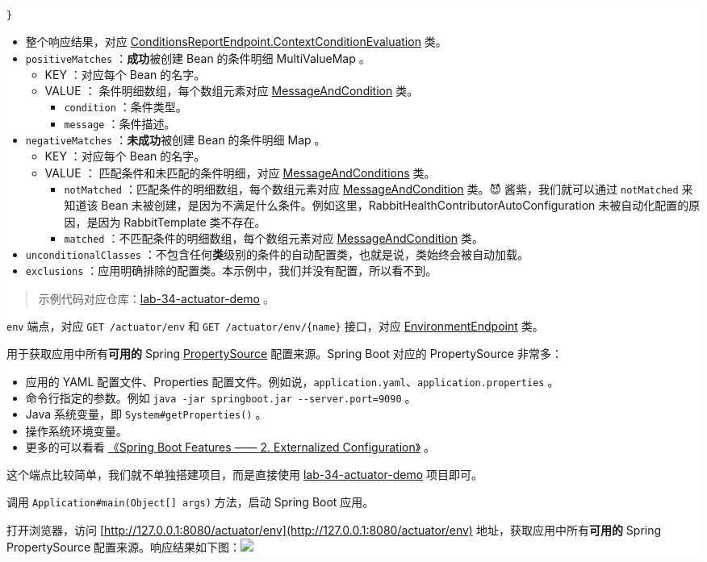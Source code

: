 ```
}
```

*   整个响应结果，对应 [ConditionsReportEndpoint.ContextConditionEvaluation](https://github.com/spring-projects/spring-boot/blob/master/spring-boot-project/spring-boot-actuator-autoconfigure/src/main/java/org/springframework/boot/actuate/autoconfigure/condition/ConditionsReportEndpoint.java#L99-L157) 类。
*   `positiveMatches` ：**成功**被创建 Bean 的条件明细 MultiValueMap 。
    *   KEY ：对应每个 Bean 的名字。
    *   VALUE ： 条件明细数组，每个数组元素对应 [MessageAndCondition](https://github.com/spring-projects/spring-boot/blob/master/spring-boot-project/spring-boot-actuator-autoconfigure/src/main/java/org/springframework/boot/actuate/autoconfigure/condition/ConditionsReportEndpoint.java#L187-L217) 类。
        *   `condition` ：条件类型。
        *   `message` ：条件描述。
*   `negativeMatches` ：**未成功**被创建 Bean 的条件明细 Map 。
    *   KEY ：对应每个 Bean 的名字。
    *   VALUE ： 匹配条件和未匹配的条件明细，对应 [MessageAndConditions](https://github.com/spring-projects/spring-boot/blob/master/spring-boot-project/spring-boot-actuator-autoconfigure/src/main/java/org/springframework/boot/actuate/autoconfigure/condition/ConditionsReportEndpoint.java#L159-L185) 类。
        *   `notMatched` ：匹配条件的明细数组，每个数组元素对应 [MessageAndCondition](https://github.com/spring-projects/spring-boot/blob/master/spring-boot-project/spring-boot-actuator-autoconfigure/src/main/java/org/springframework/boot/actuate/autoconfigure/condition/ConditionsReportEndpoint.java#L187-L217) 类。😈 酱紫，我们就可以通过 `notMatched` 来知道该 Bean 未被创建，是因为不满足什么条件。例如这里，RabbitHealthContributorAutoConfiguration 未被自动化配置的原因，是因为 RabbitTemplate 类不存在。
        *   `matched` ：不匹配条件的明细数组，每个数组元素对应 [MessageAndCondition](https://github.com/spring-projects/spring-boot/blob/master/spring-boot-project/spring-boot-actuator-autoconfigure/src/main/java/org/springframework/boot/actuate/autoconfigure/condition/ConditionsReportEndpoint.java#L187-L217) 类。
*   `unconditionalClasses` ：不包含任何**类**级别的条件的自动配置类，也就是说，类始终会被自动加载。
*   `exclusions` ：应用明确排除的配置类。本示例中，我们并没有配置，所以看不到。

> 示例代码对应仓库：[lab-34-actuator-demo](https://github.com/YunaiV/SpringBoot-Labs/blob/master/lab-34/lab-34-actuator-demo) 。

`env` 端点，对应 `GET /actuator/env` 和 `GET /actuator/env/{name}` 接口，对应 [EnvironmentEndpoint](https://github.com/spring-projects/spring-boot/blob/master/spring-boot-project/spring-boot-actuator/src/main/java/org/springframework/boot/actuate/env/EnvironmentEndpoint.java) 类。

用于获取应用中所有**可用的** Spring [PropertySource](https://github.com/spring-projects/spring-framework/blob/master/spring-core/src/main/java/org/springframework/core/env/PropertySource.java) 配置来源。Spring Boot 对应的 PropertySource 非常多：

*   应用的 YAML 配置文件、Properties 配置文件。例如说，`application.yaml`、`application.properties` 。
*   命令行指定的参数。例如 `java -jar springboot.jar --server.port=9090` 。
*   Java 系统变量，即 `System#getProperties()` 。
*   操作系统环境变量。
*   更多的可以看看 [《Spring Boot Features —— 2. Externalized Configuration》](https://docs.spring.io/spring-boot/docs/current/reference/html/spring-boot-features.html#boot-features-external-config) 。

这个端点比较简单，我们就不单独搭建项目，而是直接使用 [lab-34-actuator-demo](https://github.com/YunaiV/SpringBoot-Labs/blob/master/lab-34/lab-34-actuator-demo) 项目即可。

调用 `Application#main(Object[] args)` 方法，启动 Spring Boot 应用。

打开浏览器，访问 [http://127.0.0.1:8080/actuator/env](http://127.0.0.1:8080/actuator/env) 地址，获取应用中所有**可用的** Spring PropertySource 配置来源。响应结果如下图：![](https://static.iocoder.cn/images/Spring-Boot/2020-02-01/10.png)

